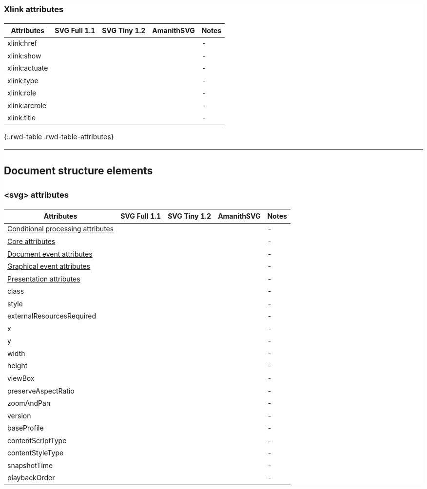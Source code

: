 ### Xlink attributes

| Attributes | SVG Full 1.1 | SVG Tiny 1.2 | AmanithSVG | Notes |
| ---------- | :----------: | :----------: | :--------: | ----- |
| xlink:href | <span class="supported"></span> | <span class="supported"></span> | <span class="supported"></span> | - |
| xlink:show | <span class="supported"></span> | <span class="supported"></span> | <span class="unsupported"></span> | - |
| xlink:actuate | <span class="supported"></span> | <span class="supported"></span> | <span class="unsupported"></span> | - |
| xlink:type | <span class="supported"></span> | <span class="supported"></span> | <span class="unsupported"></span> | - |
| xlink:role | <span class="supported"></span> | <span class="supported"></span> | <span class="unsupported"></span> | - |
| xlink:arcrole | <span class="supported"></span> | <span class="supported"></span> | <span class="unsupported"></span> | - |
| xlink:title | <span class="supported"></span> | <span class="supported"></span> | <span class="unsupported"></span> | - |
{:.rwd-table .rwd-table-attributes}

---


## Document structure elements

### \<svg\> attributes

| Attributes | SVG Full 1.1 | SVG Tiny 1.2 | AmanithSVG | Notes |
| ---------- | :----------: | :----------: | :--------: | ----- |
| [Conditional processing attributes](#conditional-processing-attributes) | | | | - |
| [Core attributes](#core-attributes) | | | | - |
| [Document event attributes](#document-event-attributes) | | | | - |
| [Graphical event attributes](#graphical-event-attributes) | | | | - |
| [Presentation attributes](#presentation-attributes) | | | | - |
| class | <span class="supported"></span> | <span class="unsupported"></span> | <span class="unsupported"></span> | - |
| style | <span class="supported"></span> | <span class="unsupported"></span> | <span class="supported"></span> | - |
| externalResourcesRequired | <span class="supported"></span> | <span class="unsupported"></span> | <span class="unsupported"></span> | - |
| x | <span class="supported"></span> | <span class="unsupported"></span> | <span class="supported"></span> | - |
| y | <span class="supported"></span> | <span class="unsupported"></span> | <span class="supported"></span> | - |
| width | <span class="supported"></span> | <span class="supported"></span> | <span class="supported"></span> | - |
| height | <span class="supported"></span> | <span class="supported"></span> | <span class="supported"></span> | - |
| viewBox | <span class="supported"></span> | <span class="supported"></span> | <span class="supported"></span> | - |
| preserveAspectRatio | <span class="supported"></span> | <span class="supported"></span> | <span class="supported"></span> | - |
| zoomAndPan | <span class="supported"></span> | <span class="supported"></span> | <span class="unsupported"></span> | - |
| version | <span class="supported"></span> | <span class="supported"></span> | <span class="unsupported"></span> | - |
| baseProfile | <span class="supported"></span> | <span class="supported"></span> | <span class="unsupported"></span> | - |
| contentScriptType | <span class="supported"></span> | <span class="supported"></span> | <span class="unsupported"></span> | - |
| contentStyleType | <span class="supported"></span> | <span class="unsupported"></span> | <span class="unsupported"></span> | - |
| snapshotTime | <span class="unsupported"></span> | <span class="supported"></span> | <span class="unsupported"></span> | - |
| playbackOrder | <span class="unsupported"></span> | <span class="supported"></span> | <span class="unsupported"></span> | - |